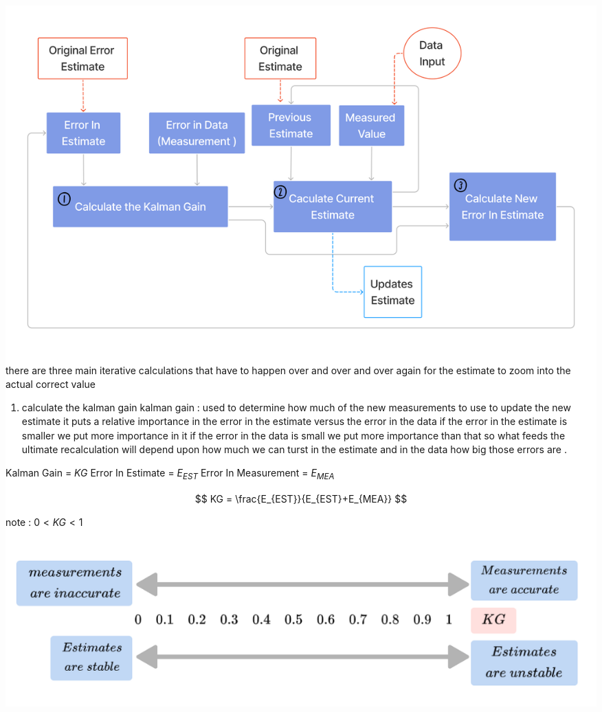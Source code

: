 ![simple_kf](images/simple_kf.png)

there are three main iterative calculations that have to happen over and over and over again for the estimate to zoom into the actual correct value

1. calculate the kalman gain
   kalman gain : used to determine how much of the new measurements to use to update the new estimate
   it puts a relative importance in the error in the estimate versus the error in the data if the error in the estimate is smaller we put more importance in it if the error in the data is small we put more importance than that so what feeds the ultimate recalculation will depend upon how much we can turst in the estimate and in the data how big those errors are .

Kalman Gain = $KG$
Error In Estimate = $E_{EST}$
Error In Measurement = $E_{MEA}$

$$
KG = \frac{E_{EST}}{E_{EST}+E_{MEA}}
$$

note : $0< KG<1$

![0<kg<1](images/0<kg<1.png)
